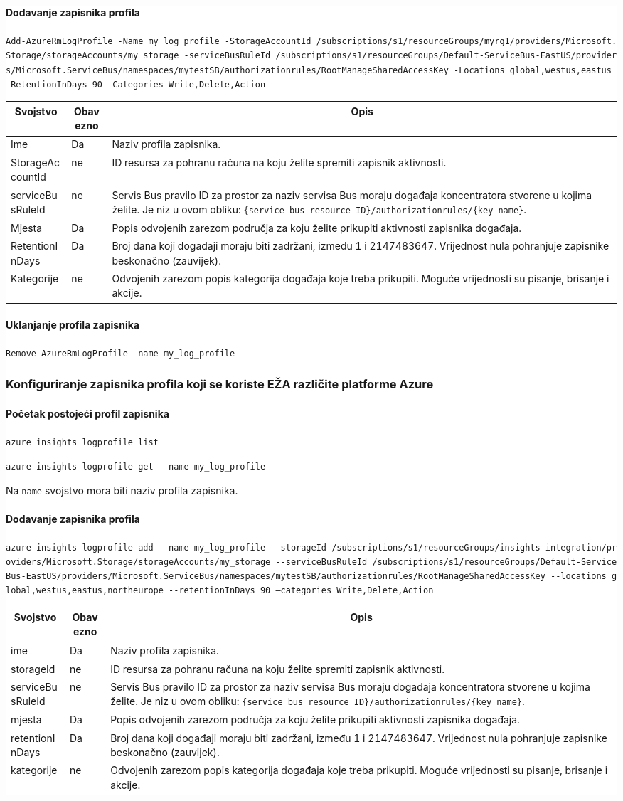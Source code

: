 #### <a name="add-a-log-profile"></a>Dodavanje zapisnika profila
```
Add-AzureRmLogProfile -Name my_log_profile -StorageAccountId /subscriptions/s1/resourceGroups/myrg1/providers/Microsoft.Storage/storageAccounts/my_storage -serviceBusRuleId /subscriptions/s1/resourceGroups/Default-ServiceBus-EastUS/providers/Microsoft.ServiceBus/namespaces/mytestSB/authorizationrules/RootManageSharedAccessKey -Locations global,westus,eastus -RetentionInDays 90 -Categories Write,Delete,Action
```

| Svojstvo         | Obavezno | Opis   |
|------------------|----------|-----------------------------------------------------------------------------------------------------------------------------------------------------------------------------------------------|
| Ime             | Da      | Naziv profila zapisnika.                                 |
| StorageAccountId | ne       | ID resursa za pohranu računa na koju želite spremiti zapisnik aktivnosti.                         |
| serviceBusRuleId | ne       | Servis Bus pravilo ID za prostor za naziv servisa Bus moraju događaja koncentratora stvorene u kojima želite. Je niz u ovom obliku: `{service bus resource ID}/authorizationrules/{key name}`. |
| Mjesta        | Da      | Popis odvojenih zarezom područja za koju želite prikupiti aktivnosti zapisnika događaja.              |
| RetentionInDays  | Da      | Broj dana koji događaji moraju biti zadržani, između 1 i 2147483647. Vrijednost nula pohranjuje zapisnike beskonačno (zauvijek). |
| Kategorije       | ne       | Odvojenih zarezom popis kategorija događaja koje treba prikupiti. Moguće vrijednosti su pisanje, brisanje i akcije.                                 |

#### <a name="remove-a-log-profile"></a>Uklanjanje profila zapisnika
```
Remove-AzureRmLogProfile -name my_log_profile
```

### <a name="configure-log-profiles-using-the-azure-cross-platform-cli"></a>Konfiguriranje zapisnika profila koji se koriste EŽA različite platforme Azure
#### <a name="get-existing-log-profile"></a>Početak postojeći profil zapisnika
```
azure insights logprofile list
```
```
azure insights logprofile get --name my_log_profile
```
Na `name` svojstvo mora biti naziv profila zapisnika.

#### <a name="add-a-log-profile"></a>Dodavanje zapisnika profila
```
azure insights logprofile add --name my_log_profile --storageId /subscriptions/s1/resourceGroups/insights-integration/providers/Microsoft.Storage/storageAccounts/my_storage --serviceBusRuleId /subscriptions/s1/resourceGroups/Default-ServiceBus-EastUS/providers/Microsoft.ServiceBus/namespaces/mytestSB/authorizationrules/RootManageSharedAccessKey --locations global,westus,eastus,northeurope --retentionInDays 90 –categories Write,Delete,Action
```

| Svojstvo         | Obavezno | Opis   |
|------------------|----------|-----------------------------------------------------------------------------------------------------------------------------------------------------------------------------------------------|
| ime             | Da      | Naziv profila zapisnika.                                 |
| storageId        | ne       | ID resursa za pohranu računa na koju želite spremiti zapisnik aktivnosti.                         |
| serviceBusRuleId | ne       | Servis Bus pravilo ID za prostor za naziv servisa Bus moraju događaja koncentratora stvorene u kojima želite. Je niz u ovom obliku: `{service bus resource ID}/authorizationrules/{key name}`. |
| mjesta        | Da      | Popis odvojenih zarezom područja za koju želite prikupiti aktivnosti zapisnika događaja.              |
| retentionInDays  | Da      | Broj dana koji događaji moraju biti zadržani, između 1 i 2147483647. Vrijednost nula pohranjuje zapisnike beskonačno (zauvijek).     |
| kategorije       | ne       | Odvojenih zarezom popis kategorija događaja koje treba prikupiti. Moguće vrijednosti su pisanje, brisanje i akcije.                                 |
